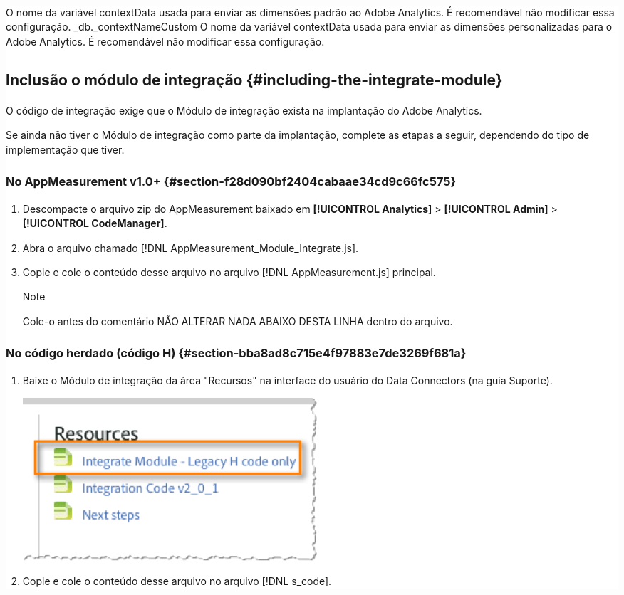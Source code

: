    <td colname="col2"> O nome da variável contextData usada para enviar as dimensões padrão ao Adobe Analytics. É recomendável não modificar essa configuração. </td> 
  </tr> 
  <tr> 
   <td colname="col1"> _db._contextNameCustom </td> 
   <td colname="col2"> O nome da variável contextData usada para enviar as dimensões personalizadas para o Adobe Analytics. É recomendável não modificar essa configuração. </td> 
  </tr> 
 </tbody> 
</table>

## Inclusão o módulo de integração {#including-the-integrate-module}

O código de integração exige que o Módulo de integração exista na implantação do Adobe Analytics.

Se ainda não tiver o Módulo de integração como parte da implantação, complete as etapas a seguir, dependendo do tipo de implementação que tiver.

### No AppMeasurement v1.0+ {#section-f28d090bf2404cabaae34cd9c66fc575}

1. Descompacte o arquivo zip do AppMeasurement baixado em **[!UICONTROL Analytics]** > **[!UICONTROL Admin]** > **[!UICONTROL CodeManager]**.

1. Abra o arquivo chamado [!DNL AppMeasurement_Module_Integrate.js].
1. Copie e cole o conteúdo desse arquivo no arquivo [!DNL AppMeasurement.js] principal.

   >[!NOTE]
   >
   >Cole-o antes do comentário NÃO ALTERAR NADA ABAIXO DESTA LINHA dentro do arquivo.

### No código herdado (código H) {#section-bba8ad8c715e4f97883e7de3269f681a}

1. Baixe o Módulo de integração da área &quot;Recursos&quot; na interface do usuário do Data Connectors (na guia Suporte).

   ![](assets/h_code.png)

1. Copie e cole o conteúdo desse arquivo no arquivo [!DNL s_code].
